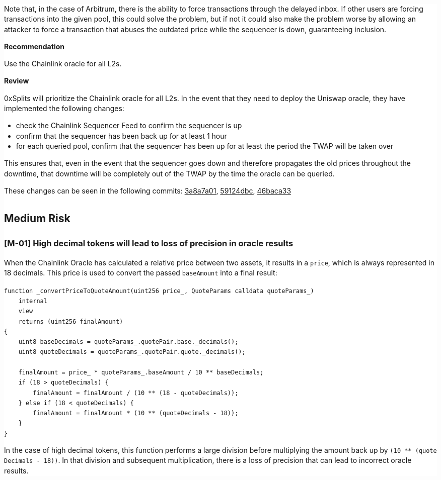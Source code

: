 Note that, in the case of Arbitrum, there is the ability to force transactions through the delayed inbox. If other users are forcing transactions into the given pool, this could solve the problem, but if not it could also make the problem worse by allowing an attacker to force a transaction that abuses the outdated price while the sequencer is down, guaranteeing inclusion.

**Recommendation**

Use the Chainlink oracle for all L2s.

**Review**

0xSplits will prioritize the Chainlink oracle for all L2s. In the event that they need to deploy the Uniswap oracle, they have implemented the following changes:
- check the Chainlink Sequencer Feed to confirm the sequencer is up
- confirm that the sequencer has been back up for at least 1 hour
- for each queried pool, confirm that the sequencer has been up for at least the period the TWAP will be taken over

This ensures that, even in the event that the sequencer goes down and therefore propagates the old prices throughout the downtime, that downtime will be completely out of the TWAP by the time the oracle can be queried.

These changes can be seen in the following commits: [3a8a7a01](https://github.com/0xSplits/splits-oracle/pull/5/commits/3a8a7a010d454628532aa4db3887a9330423467c), [59124dbc](https://github.com/0xSplits/splits-oracle/pull/5/commits/59124dbc46222dfdee74a7115965cd0a61fc9874), [46baca33](https://github.com/0xSplits/splits-oracle/pull/5/commits/46baca33aae9dac8db734af3c704ef8b77fed3e1)

## Medium Risk

### [M-01] High decimal tokens will lead to loss of precision in oracle results

When the Chainlink Oracle has calculated a relative price between two assets, it results in a `price`, which is always represented in 18 decimals. This price is used to convert the passed `baseAmount` into a final result:
```solidity
function _convertPriceToQuoteAmount(uint256 price_, QuoteParams calldata quoteParams_)
    internal
    view
    returns (uint256 finalAmount)
{
    uint8 baseDecimals = quoteParams_.quotePair.base._decimals();
    uint8 quoteDecimals = quoteParams_.quotePair.quote._decimals();

    finalAmount = price_ * quoteParams_.baseAmount / 10 ** baseDecimals;
    if (18 > quoteDecimals) {
        finalAmount = finalAmount / (10 ** (18 - quoteDecimals));
    } else if (18 < quoteDecimals) {
        finalAmount = finalAmount * (10 ** (quoteDecimals - 18));
    }
}
```
In the case of high decimal tokens, this function performs a large division before multiplying the amount back up by `(10 ** (quoteDecimals - 18))`. In that division and subsequent multiplication, there is a loss of precision that can lead to incorrect oracle results.
